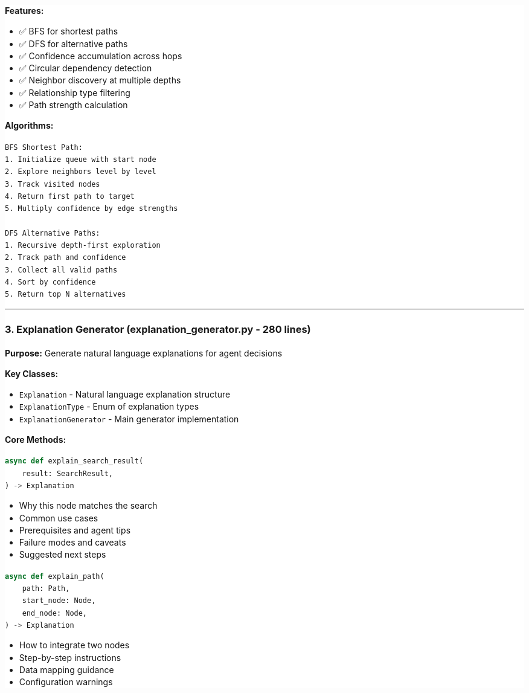 **Features:**
- ✅ BFS for shortest paths
- ✅ DFS for alternative paths
- ✅ Confidence accumulation across hops
- ✅ Circular dependency detection
- ✅ Neighbor discovery at multiple depths
- ✅ Relationship type filtering
- ✅ Path strength calculation

**Algorithms:**
```
BFS Shortest Path:
1. Initialize queue with start node
2. Explore neighbors level by level
3. Track visited nodes
4. Return first path to target
5. Multiply confidence by edge strengths

DFS Alternative Paths:
1. Recursive depth-first exploration
2. Track path and confidence
3. Collect all valid paths
4. Sort by confidence
5. Return top N alternatives
```

---

### 3. **Explanation Generator** (explanation_generator.py - 280 lines)

**Purpose:** Generate natural language explanations for agent decisions

**Key Classes:**
- `Explanation` - Natural language explanation structure
- `ExplanationType` - Enum of explanation types
- `ExplanationGenerator` - Main generator implementation

**Core Methods:**

```python
async def explain_search_result(
    result: SearchResult,
) -> Explanation
```
- Why this node matches the search
- Common use cases
- Prerequisites and agent tips
- Failure modes and caveats
- Suggested next steps

```python
async def explain_path(
    path: Path,
    start_node: Node,
    end_node: Node,
) -> Explanation
```
- How to integrate two nodes
- Step-by-step instructions
- Data mapping guidance
- Configuration warnings
